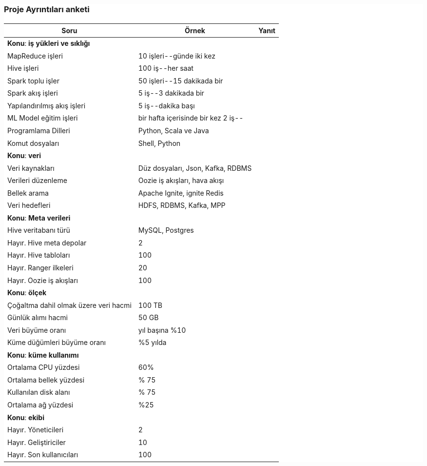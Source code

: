 ### <a name="project-details-questionnaire"></a>Proje Ayrıntıları anketi

|**Soru**|**Örnek**|**Yanıt**|
|---|---|---|
|**Konu**: **iş yükleri ve sıklığı**|||
|MapReduce işleri|10 işleri--günde iki kez||
|Hive işleri|100 iş--her saat||
|Spark toplu işler|50 işleri--15 dakikada bir||
|Spark akış işleri|5 iş--3 dakikada bir||
|Yapılandırılmış akış işleri|5 iş--dakika başı||
|ML Model eğitim işleri|bir hafta içerisinde bir kez 2 iş--||
|Programlama Dilleri|Python, Scala ve Java||
|Komut dosyaları|Shell, Python||
|**Konu**: **veri**|||
|Veri kaynakları|Düz dosyaları, Json, Kafka, RDBMS||
|Verileri düzenleme|Oozie iş akışları, hava akışı||
|Bellek arama|Apache Ignite, ignite Redis||
|Veri hedefleri|HDFS, RDBMS, Kafka, MPP ||
|**Konu**: **Meta verileri**|||
|Hive veritabanı türü|MySQL, Postgres||
|Hayır. Hive meta depolar|2||
|Hayır. Hive tabloları|100||
|Hayır. Ranger ilkeleri|20||
|Hayır. Oozie iş akışları|100||
|**Konu**: **ölçek**|||
|Çoğaltma dahil olmak üzere veri hacmi|100 TB||
|Günlük alımı hacmi|50 GB||
|Veri büyüme oranı|yıl başına %10||
|Küme düğümleri büyüme oranı|%5 yılda
|**Konu**: **küme kullanımı**|||
|Ortalama CPU yüzdesi|60%||
|Ortalama bellek yüzdesi|% 75||
|Kullanılan disk alanı|% 75||
|Ortalama ağ yüzdesi|%25
|**Konu**: **ekibi**|||
|Hayır. Yöneticileri|2||
|Hayır. Geliştiriciler|10||
|Hayır. Son kullanıcıları|100||